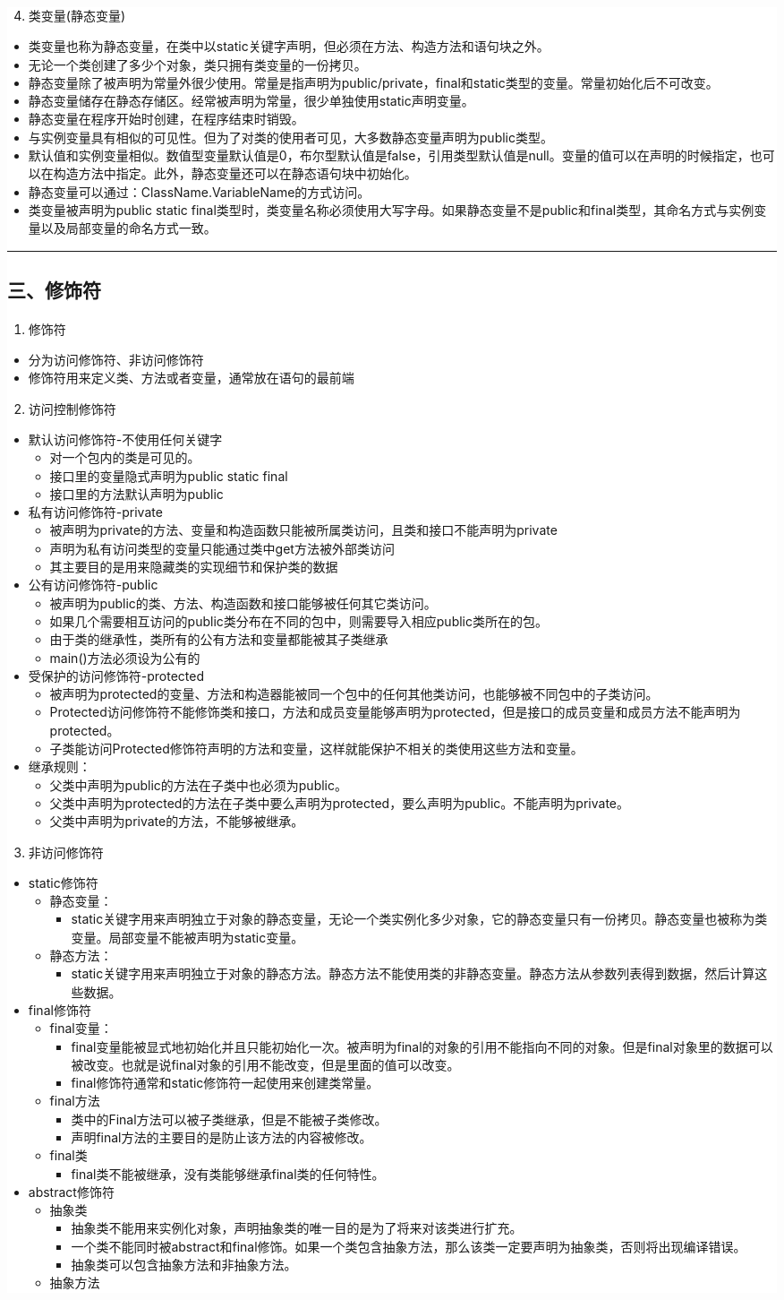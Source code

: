 4. 类变量(静态变量)
- 类变量也称为静态变量，在类中以static关键字声明，但必须在方法、构造方法和语句块之外。
- 无论一个类创建了多少个对象，类只拥有类变量的一份拷贝。
- 静态变量除了被声明为常量外很少使用。常量是指声明为public/private，final和static类型的变量。常量初始化后不可改变。
- 静态变量储存在静态存储区。经常被声明为常量，很少单独使用static声明变量。
- 静态变量在程序开始时创建，在程序结束时销毁。
- 与实例变量具有相似的可见性。但为了对类的使用者可见，大多数静态变量声明为public类型。
- 默认值和实例变量相似。数值型变量默认值是0，布尔型默认值是false，引用类型默认值是null。变量的值可以在声明的时候指定，也可以在构造方法中指定。此外，静态变量还可以在静态语句块中初始化。
- 静态变量可以通过：ClassName.VariableName的方式访问。
- 类变量被声明为public static final类型时，类变量名称必须使用大写字母。如果静态变量不是public和final类型，其命名方式与实例变量以及局部变量的命名方式一致。

---

## 三、修饰符

1. 修饰符
- 分为访问修饰符、非访问修饰符
- 修饰符用来定义类、方法或者变量，通常放在语句的最前端

2. 访问控制修饰符
- 默认访问修饰符-不使用任何关键字
    - 对一个包内的类是可见的。
    - 接口里的变量隐式声明为public static final
    - 接口里的方法默认声明为public
- 私有访问修饰符-private
    - 被声明为private的方法、变量和构造函数只能被所属类访问，且类和接口不能声明为private
    - 声明为私有访问类型的变量只能通过类中get方法被外部类访问
    - 其主要目的是用来隐藏类的实现细节和保护类的数据
- 公有访问修饰符-public
    - 被声明为public的类、方法、构造函数和接口能够被任何其它类访问。
    - 如果几个需要相互访问的public类分布在不同的包中，则需要导入相应public类所在的包。
    - 由于类的继承性，类所有的公有方法和变量都能被其子类继承
    - main()方法必须设为公有的
- 受保护的访问修饰符-protected
    - 被声明为protected的变量、方法和构造器能被同一个包中的任何其他类访问，也能够被不同包中的子类访问。
    - Protected访问修饰符不能修饰类和接口，方法和成员变量能够声明为protected，但是接口的成员变量和成员方法不能声明为protected。
    - 子类能访问Protected修饰符声明的方法和变量，这样就能保护不相关的类使用这些方法和变量。
- 继承规则：
    - 父类中声明为public的方法在子类中也必须为public。
    - 父类中声明为protected的方法在子类中要么声明为protected，要么声明为public。不能声明为private。
    - 父类中声明为private的方法，不能够被继承。

3. 非访问修饰符
- static修饰符
    - 静态变量：
        - static关键字用来声明独立于对象的静态变量，无论一个类实例化多少对象，它的静态变量只有一份拷贝。静态变量也被称为类变量。局部变量不能被声明为static变量。
    - 静态方法：
        - static关键字用来声明独立于对象的静态方法。静态方法不能使用类的非静态变量。静态方法从参数列表得到数据，然后计算这些数据。
- final修饰符
    - final变量：
        - final变量能被显式地初始化并且只能初始化一次。被声明为final的对象的引用不能指向不同的对象。但是final对象里的数据可以被改变。也就是说final对象的引用不能改变，但是里面的值可以改变。
        - final修饰符通常和static修饰符一起使用来创建类常量。
    - final方法
        - 类中的Final方法可以被子类继承，但是不能被子类修改。
        - 声明final方法的主要目的是防止该方法的内容被修改。
    - final类
        - final类不能被继承，没有类能够继承final类的任何特性。
- abstract修饰符
    - 抽象类
        - 抽象类不能用来实例化对象，声明抽象类的唯一目的是为了将来对该类进行扩充。
        - 一个类不能同时被abstract和final修饰。如果一个类包含抽象方法，那么该类一定要声明为抽象类，否则将出现编译错误。
        - 抽象类可以包含抽象方法和非抽象方法。
    - 抽象方法